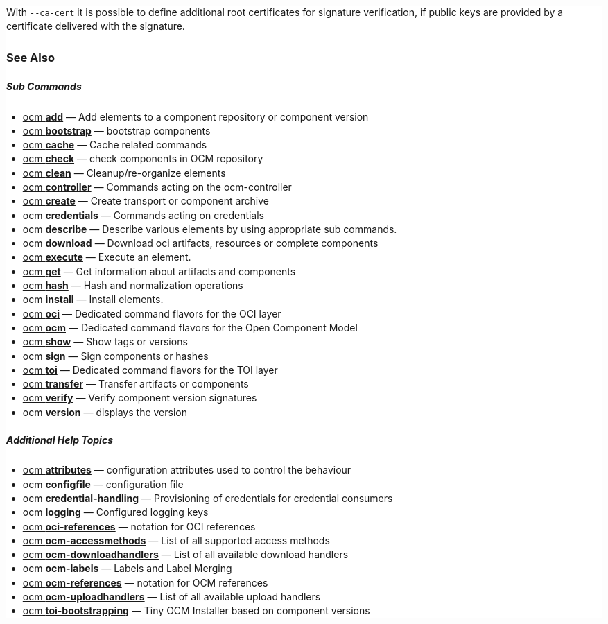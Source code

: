 With <code>--ca-cert</code> it is possible to define additional root
certificates for signature verification, if public keys are provided
by a certificate delivered with the signature.


### See Also



##### Sub Commands

* [ocm <b>add</b>](/docs/cli/add)	 &mdash; Add elements to a component repository or component version
* [ocm <b>bootstrap</b>](/docs/cli/bootstrap)	 &mdash; bootstrap components
* [ocm <b>cache</b>](/docs/cli/cache)	 &mdash; Cache related commands
* [ocm <b>check</b>](/docs/cli/check)	 &mdash; check components in OCM repository
* [ocm <b>clean</b>](/docs/cli/clean)	 &mdash; Cleanup/re-organize elements
* [ocm <b>controller</b>](/docs/cli/controller)	 &mdash; Commands acting on the ocm-controller
* [ocm <b>create</b>](/docs/cli/create)	 &mdash; Create transport or component archive
* [ocm <b>credentials</b>](/docs/cli/credentials)	 &mdash; Commands acting on credentials
* [ocm <b>describe</b>](/docs/cli/describe)	 &mdash; Describe various elements by using appropriate sub commands.
* [ocm <b>download</b>](/docs/cli/download)	 &mdash; Download oci artifacts, resources or complete components
* [ocm <b>execute</b>](/docs/cli/execute)	 &mdash; Execute an element.
* [ocm <b>get</b>](/docs/cli/get)	 &mdash; Get information about artifacts and components
* [ocm <b>hash</b>](/docs/cli/hash)	 &mdash; Hash and normalization operations
* [ocm <b>install</b>](/docs/cli/install)	 &mdash; Install elements.
* [ocm <b>oci</b>](/docs/cli/oci)	 &mdash; Dedicated command flavors for the OCI layer
* [ocm <b>ocm</b>](/docs/cli/cli)	 &mdash; Dedicated command flavors for the Open Component Model
* [ocm <b>show</b>](/docs/cli/show)	 &mdash; Show tags or versions
* [ocm <b>sign</b>](/docs/cli/sign)	 &mdash; Sign components or hashes
* [ocm <b>toi</b>](/docs/cli/toi)	 &mdash; Dedicated command flavors for the TOI layer
* [ocm <b>transfer</b>](/docs/cli/transfer)	 &mdash; Transfer artifacts or components
* [ocm <b>verify</b>](/docs/cli/verify)	 &mdash; Verify component version signatures
* [ocm <b>version</b>](/docs/cli/version)	 &mdash; displays the version



##### Additional Help Topics

* [ocm <b>attributes</b>](/docs/cli/attributes)	 &mdash; configuration attributes used to control the behaviour
* [ocm <b>configfile</b>](/docs/cli/configfile)	 &mdash; configuration file
* [ocm <b>credential-handling</b>](/docs/cli/credential-handling)	 &mdash; Provisioning of credentials for credential consumers
* [ocm <b>logging</b>](/docs/cli/logging)	 &mdash; Configured logging keys
* [ocm <b>oci-references</b>](/docs/cli/oci-references)	 &mdash; notation for OCI references
* [ocm <b>ocm-accessmethods</b>](/docs/cli/cli-accessmethods)	 &mdash; List of all supported access methods
* [ocm <b>ocm-downloadhandlers</b>](/docs/cli/cli-downloadhandlers)	 &mdash; List of all available download handlers
* [ocm <b>ocm-labels</b>](/docs/cli/cli-labels)	 &mdash; Labels and Label Merging
* [ocm <b>ocm-references</b>](/docs/cli/cli-references)	 &mdash; notation for OCM references
* [ocm <b>ocm-uploadhandlers</b>](/docs/cli/cli-uploadhandlers)	 &mdash; List of all available upload handlers
* [ocm <b>toi-bootstrapping</b>](/docs/cli/toi-bootstrapping)	 &mdash; Tiny OCM Installer based on component versions

